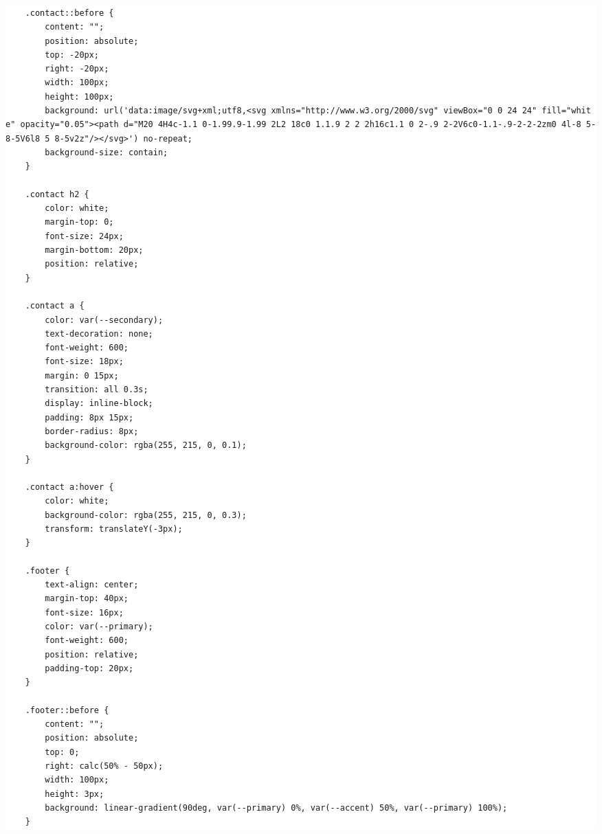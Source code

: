         .contact::before {
            content: "";
            position: absolute;
            top: -20px;
            right: -20px;
            width: 100px;
            height: 100px;
            background: url('data:image/svg+xml;utf8,<svg xmlns="http://www.w3.org/2000/svg" viewBox="0 0 24 24" fill="white" opacity="0.05"><path d="M20 4H4c-1.1 0-1.99.9-1.99 2L2 18c0 1.1.9 2 2 2h16c1.1 0 2-.9 2-2V6c0-1.1-.9-2-2-2zm0 4l-8 5-8-5V6l8 5 8-5v2z"/></svg>') no-repeat;
            background-size: contain;
        }
        
        .contact h2 {
            color: white;
            margin-top: 0;
            font-size: 24px;
            margin-bottom: 20px;
            position: relative;
        }
        
        .contact a {
            color: var(--secondary);
            text-decoration: none;
            font-weight: 600;
            font-size: 18px;
            margin: 0 15px;
            transition: all 0.3s;
            display: inline-block;
            padding: 8px 15px;
            border-radius: 8px;
            background-color: rgba(255, 215, 0, 0.1);
        }
        
        .contact a:hover {
            color: white;
            background-color: rgba(255, 215, 0, 0.3);
            transform: translateY(-3px);
        }
        
        .footer {
            text-align: center;
            margin-top: 40px;
            font-size: 16px;
            color: var(--primary);
            font-weight: 600;
            position: relative;
            padding-top: 20px;
        }
        
        .footer::before {
            content: "";
            position: absolute;
            top: 0;
            right: calc(50% - 50px);
            width: 100px;
            height: 3px;
            background: linear-gradient(90deg, var(--primary) 0%, var(--accent) 50%, var(--primary) 100%);
        }
        